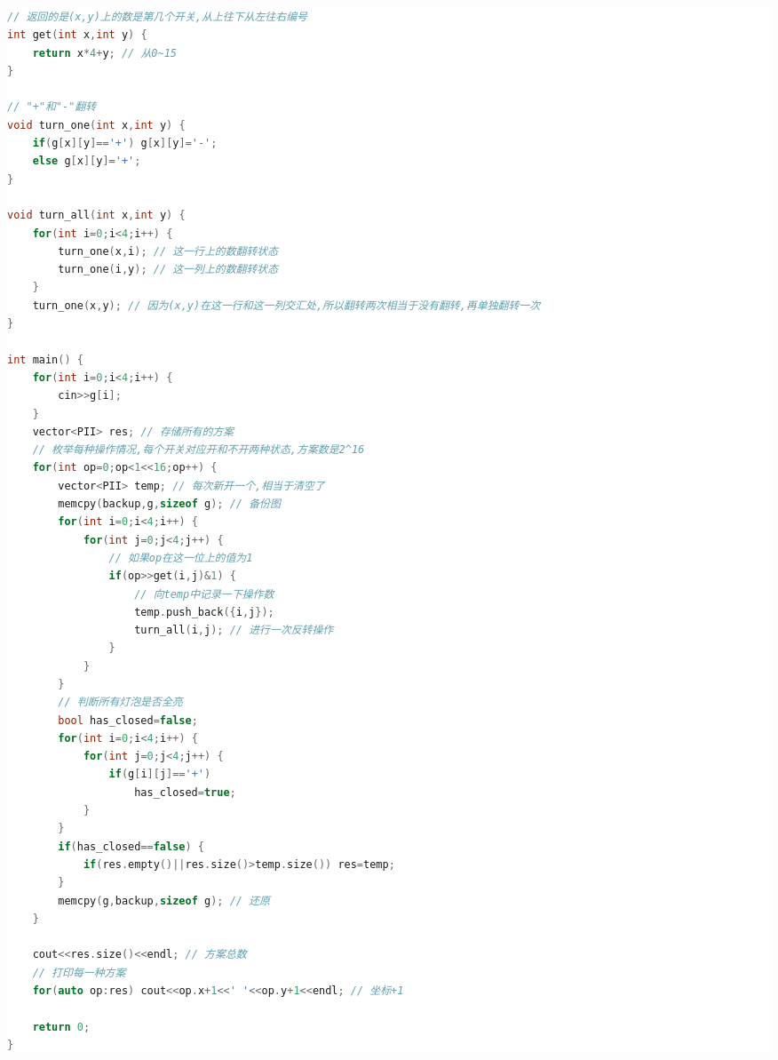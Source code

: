 ``` c++
// 返回的是(x,y)上的数是第几个开关,从上往下从左往右编号
int get(int x,int y) {
	return x*4+y; // 从0~15
}

// "+"和"-"翻转
void turn_one(int x,int y) {
	if(g[x][y]=='+') g[x][y]='-';
	else g[x][y]='+';
}

void turn_all(int x,int y) {
	for(int i=0;i<4;i++) {
		turn_one(x,i); // 这一行上的数翻转状态
		turn_one(i,y); // 这一列上的数翻转状态
	}
	turn_one(x,y); // 因为(x,y)在这一行和这一列交汇处,所以翻转两次相当于没有翻转,再单独翻转一次
}

int main() {
	for(int i=0;i<4;i++) {
		cin>>g[i];
	}
	vector<PII> res; // 存储所有的方案
	// 枚举每种操作情况,每个开关对应开和不开两种状态,方案数是2^16
	for(int op=0;op<1<<16;op++) {
		vector<PII> temp; // 每次新开一个,相当于清空了
		memcpy(backup,g,sizeof g); // 备份图
		for(int i=0;i<4;i++) {
			for(int j=0;j<4;j++) {
				// 如果op在这一位上的值为1
				if(op>>get(i,j)&1) {
					// 向temp中记录一下操作数
					temp.push_back({i,j});
					turn_all(i,j); // 进行一次反转操作
				}
			}
		}		
		// 判断所有灯泡是否全亮
		bool has_closed=false;
		for(int i=0;i<4;i++) {
			for(int j=0;j<4;j++) {
				if(g[i][j]=='+')
					has_closed=true;
			}
		}
		if(has_closed==false) {
			if(res.empty()||res.size()>temp.size()) res=temp;
		}
		memcpy(g,backup,sizeof g); // 还原
	}
	
	cout<<res.size()<<endl; // 方案总数
	// 打印每一种方案
	for(auto op:res) cout<<op.x+1<<' '<<op.y+1<<endl; // 坐标+1
	
	return 0;
}
```
